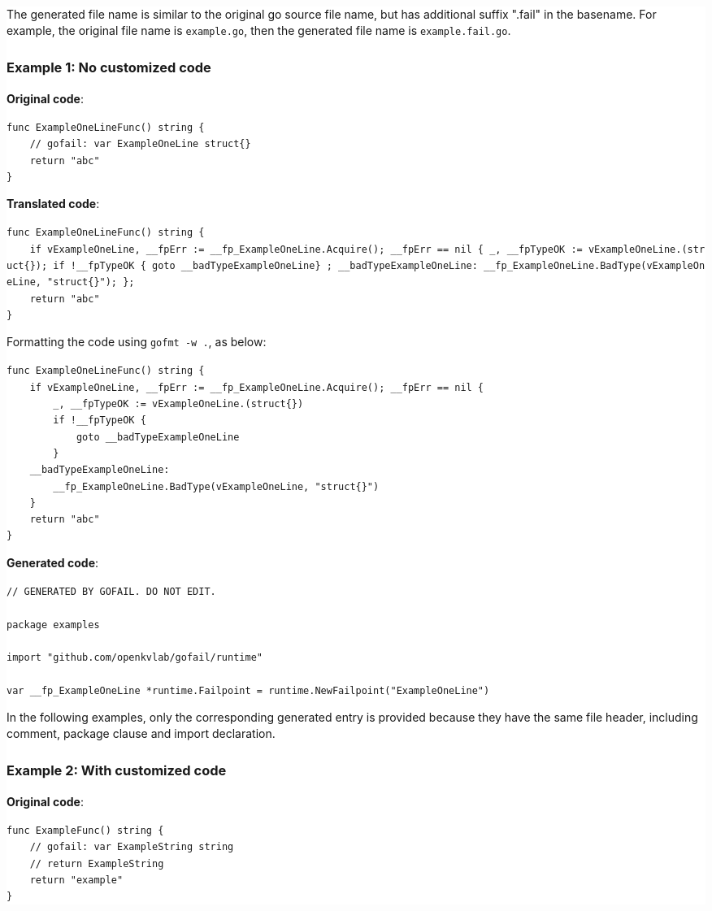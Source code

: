 The generated file name is similar to the original go source file name, but has additional suffix ".fail" in the basename. For example, the original file name is 
`example.go`, then the generated file name is `example.fail.go`.

### Example 1: No customized code
**Original code**:
```
func ExampleOneLineFunc() string {
	// gofail: var ExampleOneLine struct{}
	return "abc"
}
```

**Translated code**:
```
func ExampleOneLineFunc() string {
	if vExampleOneLine, __fpErr := __fp_ExampleOneLine.Acquire(); __fpErr == nil { _, __fpTypeOK := vExampleOneLine.(struct{}); if !__fpTypeOK { goto __badTypeExampleOneLine} ; __badTypeExampleOneLine: __fp_ExampleOneLine.BadType(vExampleOneLine, "struct{}"); };
	return "abc"
}
```

Formatting the code using `gofmt -w .`, as below:
```
func ExampleOneLineFunc() string {
	if vExampleOneLine, __fpErr := __fp_ExampleOneLine.Acquire(); __fpErr == nil {
		_, __fpTypeOK := vExampleOneLine.(struct{})
		if !__fpTypeOK {
			goto __badTypeExampleOneLine
		}
	__badTypeExampleOneLine:
		__fp_ExampleOneLine.BadType(vExampleOneLine, "struct{}")
	}
	return "abc"
}
```

**Generated code**:
```
// GENERATED BY GOFAIL. DO NOT EDIT.

package examples

import "github.com/openkvlab/gofail/runtime"

var __fp_ExampleOneLine *runtime.Failpoint = runtime.NewFailpoint("ExampleOneLine")
```

In the following examples, only the corresponding generated entry is provided because they have the same file header, including comment, package clause and import declaration. 

### Example 2: With customized code
**Original code**:
```
func ExampleFunc() string {
	// gofail: var ExampleString string
	// return ExampleString
	return "example"
}
```
